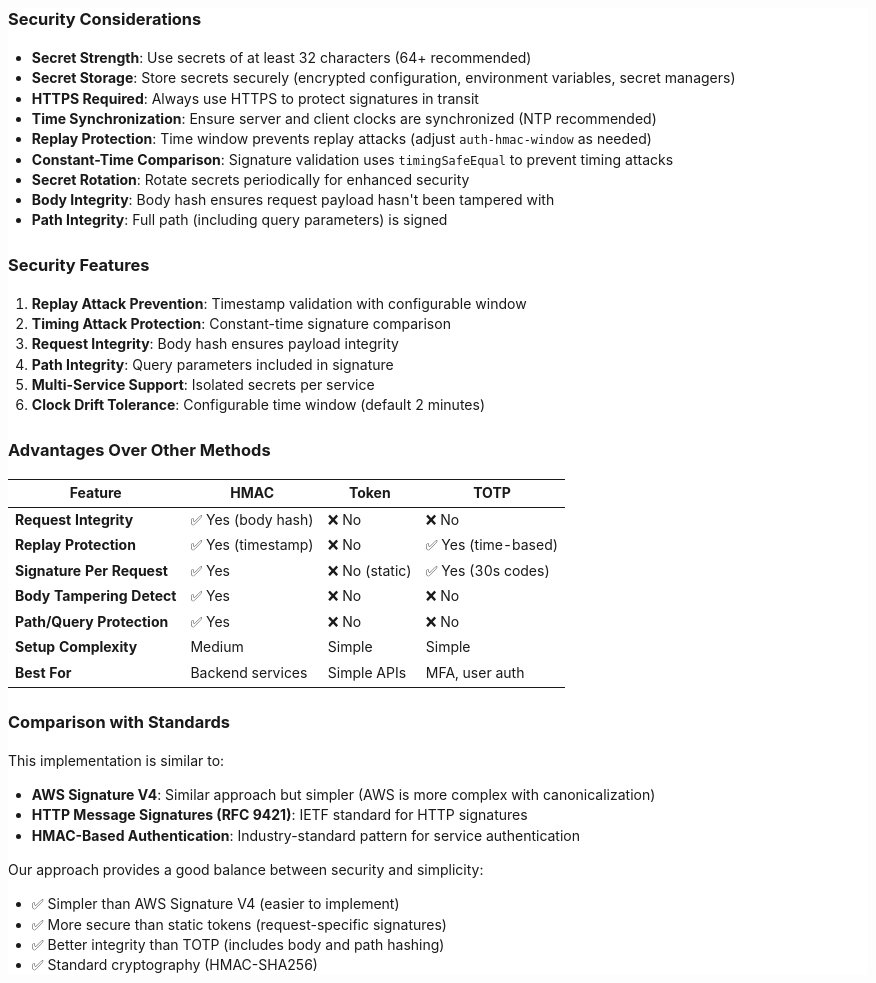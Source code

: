 ### Security Considerations

- **Secret Strength**: Use secrets of at least 32 characters (64+ recommended)
- **Secret Storage**: Store secrets securely (encrypted configuration, environment variables, secret managers)
- **HTTPS Required**: Always use HTTPS to protect signatures in transit
- **Time Synchronization**: Ensure server and client clocks are synchronized (NTP recommended)
- **Replay Protection**: Time window prevents replay attacks (adjust `auth-hmac-window` as needed)
- **Constant-Time Comparison**: Signature validation uses `timingSafeEqual` to prevent timing attacks
- **Secret Rotation**: Rotate secrets periodically for enhanced security
- **Body Integrity**: Body hash ensures request payload hasn't been tampered with
- **Path Integrity**: Full path (including query parameters) is signed

### Security Features

1. **Replay Attack Prevention**: Timestamp validation with configurable window
2. **Timing Attack Protection**: Constant-time signature comparison
3. **Request Integrity**: Body hash ensures payload integrity
4. **Path Integrity**: Query parameters included in signature
5. **Multi-Service Support**: Isolated secrets per service
6. **Clock Drift Tolerance**: Configurable time window (default 2 minutes)

### Advantages Over Other Methods

| Feature                    | HMAC               | Token              | TOTP               |
| -------------------------- | ------------------ | ------------------ | ------------------ |
| **Request Integrity**      | ✅ Yes (body hash) | ❌ No              | ❌ No              |
| **Replay Protection**      | ✅ Yes (timestamp) | ❌ No              | ✅ Yes (time-based)|
| **Signature Per Request**  | ✅ Yes             | ❌ No (static)     | ✅ Yes (30s codes) |
| **Body Tampering Detect**  | ✅ Yes             | ❌ No              | ❌ No              |
| **Path/Query Protection**  | ✅ Yes             | ❌ No              | ❌ No              |
| **Setup Complexity**       | Medium             | Simple             | Simple             |
| **Best For**               | Backend services   | Simple APIs        | MFA, user auth     |

### Comparison with Standards

This implementation is similar to:

- **AWS Signature V4**: Similar approach but simpler (AWS is more complex with canonicalization)
- **HTTP Message Signatures (RFC 9421)**: IETF standard for HTTP signatures
- **HMAC-Based Authentication**: Industry-standard pattern for service authentication

Our approach provides a good balance between security and simplicity:
- ✅ Simpler than AWS Signature V4 (easier to implement)
- ✅ More secure than static tokens (request-specific signatures)
- ✅ Better integrity than TOTP (includes body and path hashing)
- ✅ Standard cryptography (HMAC-SHA256)
